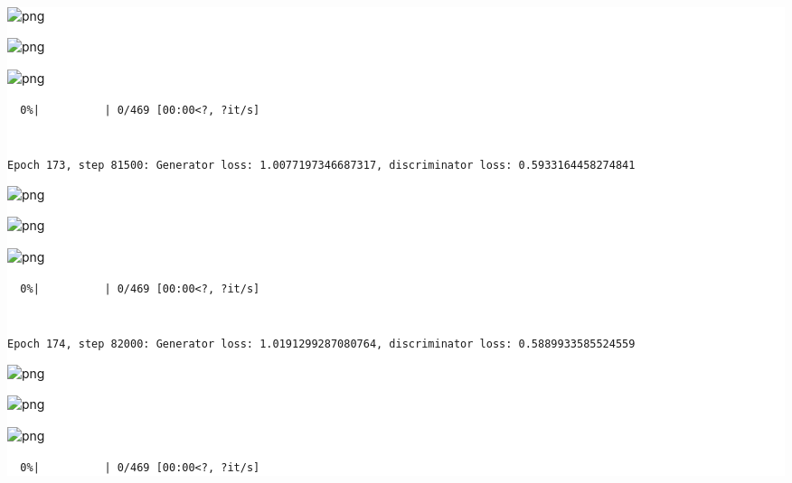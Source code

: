     
![png](output_24_819.png)
    



    
![png](output_24_820.png)
    



    
![png](output_24_821.png)
    



      0%|          | 0/469 [00:00<?, ?it/s]


    Epoch 173, step 81500: Generator loss: 1.0077197346687317, discriminator loss: 0.5933164458274841



    
![png](output_24_824.png)
    



    
![png](output_24_825.png)
    



    
![png](output_24_826.png)
    



      0%|          | 0/469 [00:00<?, ?it/s]


    Epoch 174, step 82000: Generator loss: 1.0191299287080764, discriminator loss: 0.5889933585524559



    
![png](output_24_829.png)
    



    
![png](output_24_830.png)
    



    
![png](output_24_831.png)
    



      0%|          | 0/469 [00:00<?, ?it/s]

